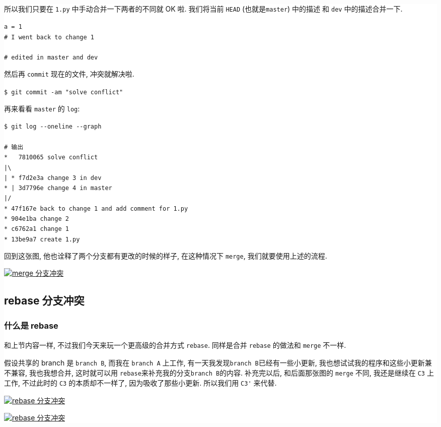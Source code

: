 

所以我们只要在 `1.py` 中手动合并一下两者的不同就 OK 啦. 我们将当前 `HEAD` (也就是`master`) 中的描述 和 `dev` 中的描述合并一下.

```
a = 1
# I went back to change 1

# edited in master and dev
```

然后再 `commit` 现在的文件, 冲突就解决啦.

```
$ git commit -am "solve conflict"
```

再来看看 `master` 的 `log`:

```
$ git log --oneline --graph

# 输出
*   7810065 solve conflict
|\  
| * f7d2e3a change 3 in dev
* | 3d7796e change 4 in master
|/  
* 47f167e back to change 1 and add comment for 1.py
* 904e1ba change 2
* c6762a1 change 1
* 13be9a7 create 1.py
```

回到这张图, 他也诠释了两个分支都有更改的时候的样子, 在这种情况下 `merge`, 我们就要使用上述的流程.

[![merge 分支冲突](https://morvanzhou.github.io/static/results/git/4-2-1.png)](https://morvanzhou.github.io/static/results/git/4-2-1.png) 





## rebase 分支冲突



### 什么是 rebase 

和上节内容一样, 不过我们今天来玩一个更高级的合并方式 `rebase`. 同样是合并 `rebase` 的做法和 `merge` 不一样.

假设共享的 branch 是 `branch B`, 而我在 `branch A` 上工作, 有一天我发现`branch B`已经有一些小更新, 我也想试试我的程序和这些小更新兼不兼容, 我也我想合并, 这时就可以用 `rebase`来补充我的分支`branch B`的内容. 补充完以后, 和后面那张图的 `merge` 不同, 我还是继续在 `C3` 上工作, 不过此时的 `C3` 的本质却不一样了, 因为吸收了那些小更新. 所以我们用 `C3'` 来代替.

[![rebase 分支冲突](https://morvanzhou.github.io/static/results/git/4-3-1.png)](https://morvanzhou.github.io/static/results/git/4-3-1.png)

[![rebase 分支冲突](https://morvanzhou.github.io/static/results/git/4-3-2.png)](https://morvanzhou.github.io/static/results/git/4-3-2.png)
